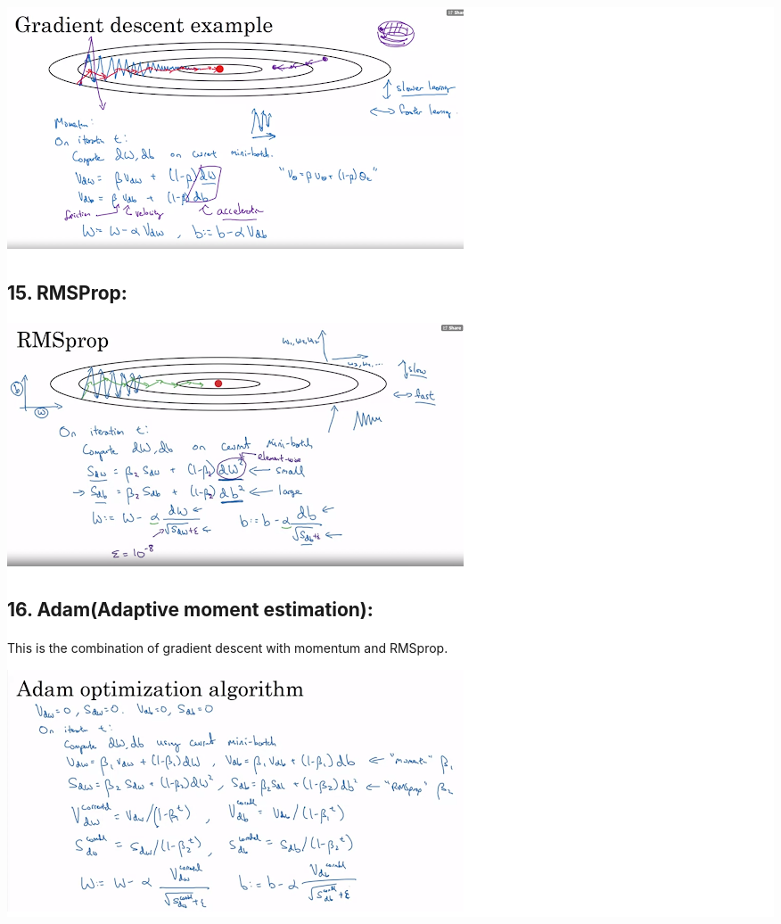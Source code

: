 ![Gradient Descent example](https://github.com/sachinprasadhs/AI-Concepts/blob/main/Common%20Concepts/Images/gradient%20descent%20example.png)



## 15. RMSProp:

![RMS Prop](https://github.com/sachinprasadhs/AI-Concepts/blob/main/Common%20Concepts/Images/rms%20prop.png)


## 16. Adam(Adaptive moment estimation):

This is the combination of gradient descent with momentum and RMSprop.

![Adam Optimization](https://github.com/sachinprasadhs/AI-Concepts/blob/main/Common%20Concepts/Images/adam%20optimization.png)
